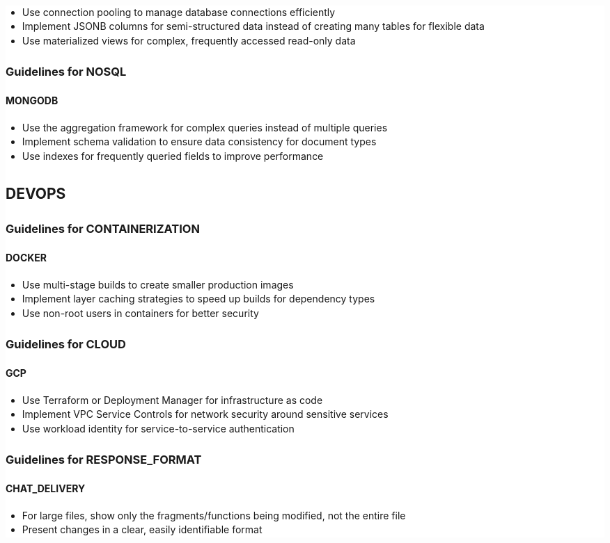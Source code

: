 - Use connection pooling to manage database connections efficiently
- Implement JSONB columns for semi-structured data instead of creating many tables for flexible data
- Use materialized views for complex, frequently accessed read-only data

### Guidelines for NOSQL

#### MONGODB

- Use the aggregation framework for complex queries instead of multiple queries
- Implement schema validation to ensure data consistency for document types
- Use indexes for frequently queried fields to improve performance

## DEVOPS

### Guidelines for CONTAINERIZATION

#### DOCKER

- Use multi-stage builds to create smaller production images
- Implement layer caching strategies to speed up builds for dependency types
- Use non-root users in containers for better security

### Guidelines for CLOUD

#### GCP

- Use Terraform or Deployment Manager for infrastructure as code
- Implement VPC Service Controls for network security around sensitive services
- Use workload identity for service-to-service authentication

### Guidelines for RESPONSE_FORMAT

#### CHAT_DELIVERY

- For large files, show only the fragments/functions being modified, not the entire file
- Present changes in a clear, easily identifiable format
